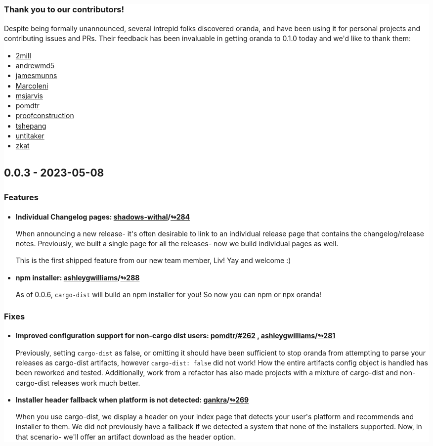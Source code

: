 ### Thank you to our contributors!

Despite being formally unannounced, several intrepid folks discovered oranda, and have been using it for personal projects and contributing issues and PRs. Their feedback has been invaluable in getting oranda to 0.1.0 today and we'd like to thank them:

- [2mill](https://github.com/2mill)
- [andrewmd5](https://github.com/andrewmd5)
- [jamesmunns](https://github.com/jamesmunns)
- [MarcoIeni](https://github.com/MarcoIeni)
- [msjarvis](https://github.com/msfjarvis)
- [pomdtr](https://github.com/pomdtr)
- [proofconstruction](https://github.com/proofconstruction)
- [tshepang](https://github.com/tshepang)
- [untitaker](https://github.com/untitaker)
- [zkat](https://github.com/zkat)

## 0.0.3 - 2023-05-08

### Features

- **Individual Changelog pages: [shadows-withal]/[↬284]**

    When announcing a new release- it's often desirable to link to an individual
    release page that contains the changelog/release notes. Previously, we built
    a single page for all the releases- now we build individual pages as well.

    This is the first shipped feature from our new team member, Liv! Yay and
    welcome :)

- **npm installer: [ashleygwilliams]/[↬288]**

    As of 0.0.6, `cargo-dist` will build an npm installer for you! So now you
    can npm or npx oranda!

### Fixes

- **Improved configuration support for non-cargo dist users: [pomdtr]/[#262] , [ashleygwilliams]/[↬281]**

    Previously, setting `cargo-dist` as false, or omitting it should have been
    sufficient to stop oranda from attempting to parse your releases as
    cargo-dist artifacts, however `cargo-dist: false` did not work! How the
    entire artifacts config object is handled has been reworked and tested.
    Additionally, work from a refactor has also made projects with a mixture of
    cargo-dist and non-cargo-dist releases work much better.

- **Installer header fallback when platform is not detected: [gankra]/[↬269]**

    When you use cargo-dist, we display a header on your index page that
    detects your user's platform and recommends and installer to them. We did
    not previously have a fallback if we detected a system that none of the
    installers supported. Now, in that scenario- we'll offer an artifact
    download as the header option.


[aumetra]: https://github.com/aumetra
[workspace-docs]: https://opensource.axo.dev/oranda/book/configuration/workspaces.html
[package-names]: https://opensource.axo.dev/oranda/book/configuration/reference.html#componentsartifactsmatch_package_names
[i643]: https://github.com/axodotdev/oranda/issues/643
[i654]: https://github.com/axodotdev/oranda/issues/654
[pr640]: https://github.com/axodotdev/oranda/pull/640
[pr649]: https://github.com/axodotdev/oranda/pull/649
[pr652]: https://github.com/axodotdev/oranda/pull/652
[pr653]: https://github.com/axodotdev/oranda/pull/653
[pr655]: https://github.com/axodotdev/oranda/pull/655
[pr656]: https://github.com/axodotdev/oranda/pull/656
[shadows-withal]: https://github.com/shadows-withal
[zkat]: https://github.com/zkat
[konstin]: https://github.com/konstin
[06chaynes]: https://github.com/06chaynes
[hawkw]: https://github.com/hawkw
[i636]: https://github.com/axodotdev/oranda/issues/636
[pr637]: https://github.com/axodotdev/oranda/pull/637
[shadows-withal]: https://github.com/shadows-withal
[Gankra]: https://github.com/Gankra
[i110]: https://github.com/axodotdev/oranda/issues/110
[i188]: https://github.com/axodotdev/oranda/issues/188
[i556]: https://github.com/axodotdev/oranda/issues/556
[i578]: https://github.com/axodotdev/oranda/issues/578
[i610]: https://github.com/axodotdev/oranda/issues/610
[i612]: https://github.com/axodotdev/oranda/issues/612
[i615]: https://github.com/axodotdev/oranda/issues/615
[pr590]: https://github.com/axodotdev/oranda/pull/590
[pr602]: https://github.com/axodotdev/oranda/pull/602
[pr609]: https://github.com/axodotdev/oranda/pull/609
[pr614]: https://github.com/axodotdev/oranda/pull/614
[pr617]: https://github.com/axodotdev/oranda/pull/617
[pr621]: https://github.com/axodotdev/oranda/pull/621
[pr622]: https://github.com/axodotdev/oranda/pull/622
[pr626]: https://github.com/axodotdev/oranda/pull/626
[pr627]: https://github.com/axodotdev/oranda/pull/627
[pr628]: https://github.com/axodotdev/oranda/pull/628
[pr632]: https://github.com/axodotdev/oranda/pull/632
[mistydemeo]: https://github.com/mistydemeo
[hawkw]: https://github.com/hawkw
[zkat]: https://github.com/zkat
[ashleygwilliams]: https://github.com/ashleygwilliams
[shadows-withal]: https://github.com/shadows-withal
[jamesmunns]: https://github.com/jamesmunns
[Gankra]: https://github.com/Gankra
[i480]: https://github.com/axodotdev/oranda/issues/480
[i493]: https://github.com/axodotdev/oranda/issues/493
[i531]: https://github.com/axodotdev/oranda/issues/531
[i554]: https://github.com/axodotdev/oranda/issues/554
[i582]: https://github.com/axodotdev/oranda/issues/582
[pr532]: https://github.com/axodotdev/oranda/pull/532
[pr544]: https://github.com/axodotdev/oranda/pull/544
[pr549]: https://github.com/axodotdev/oranda/pull/549
[pr551]: https://github.com/axodotdev/oranda/pull/551
[pr553]: https://github.com/axodotdev/oranda/pull/553
[pr563]: https://github.com/axodotdev/oranda/pull/563
[pr565]: https://github.com/axodotdev/oranda/pull/565
[pr566]: https://github.com/axodotdev/oranda/pull/566
[pr575]: https://github.com/axodotdev/oranda/pull/575
[pr581]: https://github.com/axodotdev/oranda/pull/581
[pr583]: https://github.com/axodotdev/oranda/pull/583
[pr585]: https://github.com/axodotdev/oranda/pull/585
[pr589]: https://github.com/axodotdev/oranda/pull/589
[shadows-withal]: https://github.com/shadows-withal
[Plecra]: https://github.com/Plecra
[jamesmunns]: https://github.com/jamesmunns
[geelen]: https://github.com/geelen
[mistydemeo]: https://github.com/mistydemeo
[tertsdiepraam]: https://github.com/tertsdiepraam
[workspace-docs]: https://opensource.axo.dev/oranda/book/configuration/workspaces.html
[changelog-docs]: https://opensource.axo.dev/oranda/book/configuration/changelog.html
[discord]: https://discord.gg/8BwyXQmeUT
[i513]: https://github.com/axodotdev/oranda/issues/513
[i519]: https://github.com/axodotdev/oranda/issues/519
[i520]: https://github.com/axodotdev/oranda/issues/520
[i522]: https://github.com/axodotdev/oranda/issues/522
[pr521]: https://github.com/axodotdev/oranda/pull/521
[pr523]: https://github.com/axodotdev/oranda/pull/523
[pr524]: https://github.com/axodotdev/oranda/pull/524
[pr525]: https://github.com/axodotdev/oranda/pull/525
[pr526]: https://github.com/axodotdev/oranda/pull/526
[pr527]: https://github.com/axodotdev/oranda/pull/527
[shadows-withal]: https://github.com/shadows-withal
[geelen]: https://github.com/geelen
[SaraVieira]: https://github.com/SaraVieira
[tertsdiepraam]: https://github.com/tertsdiepraam
[Gankra]: https://github.com/Gankra
[pr505]: https://github.com/axodotdev/oranda/pull/505
[pr506]: https://github.com/axodotdev/oranda/pull/506
[pr511]: https://github.com/axodotdev/oranda/pull/511
[i514]: https://github.com/axodotdev/oranda/issues/514
[pr515]: https://github.com/axodotdev/oranda/pull/515
[ashleygwilliams]: https://github.com/ashleygwilliams
[Gankra]: https://github.com/Gankra
[geelen]: https://github.com/geelen
[SaraVieira]: https://github.com/SaraVieira
[#190]: https://github.com/axodotdev/oranda/issues/190
[#209]: https://github.com/axodotdev/oranda/issues/209
[#226]: https://github.com/axodotdev/oranda/issues/226
[#234]: https://github.com/axodotdev/oranda/issues/234
[↬240]: https://github.com/axodotdev/oranda/pull/240
[#251]: https://github.com/axodotdev/oranda/issues/251
[↬255]: https://github.com/axodotdev/oranda/pull/255
[#256]: https://github.com/axodotdev/oranda/issues/256
[↬260]: https://github.com/axodotdev/oranda/pull/260
[#262]: https://github.com/axodotdev/oranda/issues/262
[↬269]: https://github.com/axodotdev/oranda/pull/269
[↬274]: https://github.com/axodotdev/oranda/pull/274
[↬276]: https://github.com/axodotdev/oranda/pull/276
[↬281]: https://github.com/axodotdev/oranda/pull/281
[↬284]: https://github.com/axodotdev/oranda/pull/284
[↬285]: https://github.com/axodotdev/oranda/pull/285
[↬288]: https://github.com/axodotdev/oranda/pull/288
[ashleygwilliams]: https://github.com/ashleygwilliams
[pomdtr]: https://github.com/pomdtr
[SaraVieira]: https://github.com/SaraVieira
[gankra]: https://github.com/gankra
[shadows-withal]: https://github.com/shadows-withal
[ashleygwilliams]: https://github.com/ashleygwilliams
[pomdtr]: https://github.com/pomdtr
[SaraVieira]: https://github.com/SaraVieira
[spitfire05]: https://github.com/spitfire05
[#115]: https://github.com/axodotdev/oranda/issues/115
[#183]: https://github.com/axodotdev/oranda/issues/183
[#192]: https://github.com/axodotdev/oranda/issues/192
[#194]: https://github.com/axodotdev/oranda/issues/194
[#198]: https://github.com/axodotdev/oranda/issues/198
[#206]: https://github.com/axodotdev/oranda/issues/206
[#209]: https://github.com/axodotdev/oranda/issues/209
[#236]: https://github.com/axodotdev/oranda/issues/236
[↬187]: https://github.com/axodotdev/oranda/pull/187
[↬191]: https://github.com/axodotdev/oranda/pull/191
[↬193]: https://github.com/axodotdev/oranda/pull/193
[↬201]: https://github.com/axodotdev/oranda/pull/201
[↬202]: https://github.com/axodotdev/oranda/pull/202
[↬203]: https://github.com/axodotdev/oranda/pull/203
[↬208]: https://github.com/axodotdev/oranda/pull/208
[↬217]: https://github.com/axodotdev/oranda/pull/217
[↬220]: https://github.com/axodotdev/oranda/pull/220
[↬237]: https://github.com/axodotdev/oranda/pull/237
[↬240]: https://github.com/axodotdev/oranda/pull/240
[↬248]: https://github.com/axodotdev/oranda/pull/248